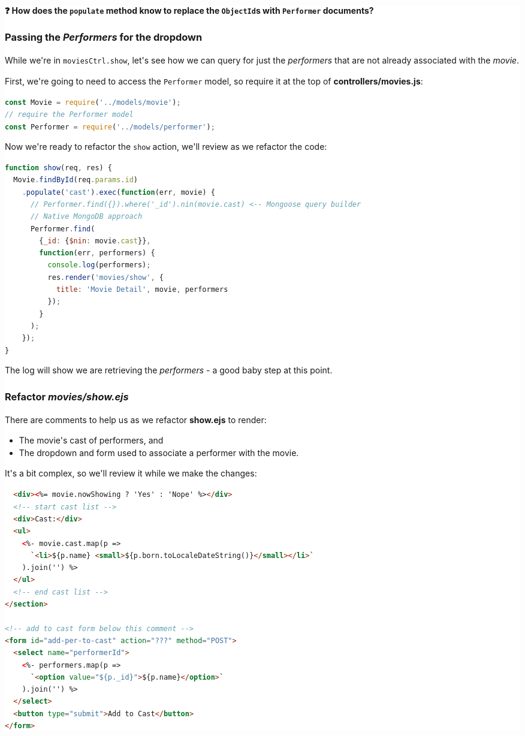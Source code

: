 **❓ How does the `populate` method know to replace the `ObjectId`s with `Performer` documents?**

### Passing the _Performers_ for the dropdown

While we're in `moviesCtrl.show`, let's see how we can query for just the _performers_ that are not already associated with the _movie_.  

First, we're going to need to access the `Performer` model, so require it at the top of **controllers/movies.js**:

```js
const Movie = require('../models/movie');
// require the Performer model
const Performer = require('../models/performer');
```
	
Now we're ready to refactor the `show` action, we'll review as we refactor the code:

```js
function show(req, res) {
  Movie.findById(req.params.id)
    .populate('cast').exec(function(err, movie) {
      // Performer.find({}).where('_id').nin(movie.cast) <-- Mongoose query builder
      // Native MongoDB approach 
      Performer.find(
        {_id: {$nin: movie.cast}},
        function(err, performers) {
          console.log(performers);
          res.render('movies/show', {
            title: 'Movie Detail', movie, performers
          });
        }
      );
    });
}
```

The log will show we are retrieving the _performers_ - a good baby step at this point. 

### Refactor _movies/show.ejs_

There are comments to help us as we refactor **show.ejs** to render:

- The movie's cast of performers, and
- The dropdown and form used to associate a performer with the movie.

It's a bit complex, so we'll review it while we make the changes:

```html
  <div><%= movie.nowShowing ? 'Yes' : 'Nope' %></div>
  <!-- start cast list -->
  <div>Cast:</div>
  <ul>
    <%- movie.cast.map(p => 
      `<li>${p.name} <small>${p.born.toLocaleDateString()}</small></li>`
    ).join('') %>
  </ul>
  <!-- end cast list -->
</section>
	
<!-- add to cast form below this comment -->
<form id="add-per-to-cast" action="???" method="POST">
  <select name="performerId">
    <%- performers.map(p => 
      `<option value="${p._id}">${p.name}</option>`
    ).join('') %>
  </select>
  <button type="submit">Add to Cast</button>
</form>
```